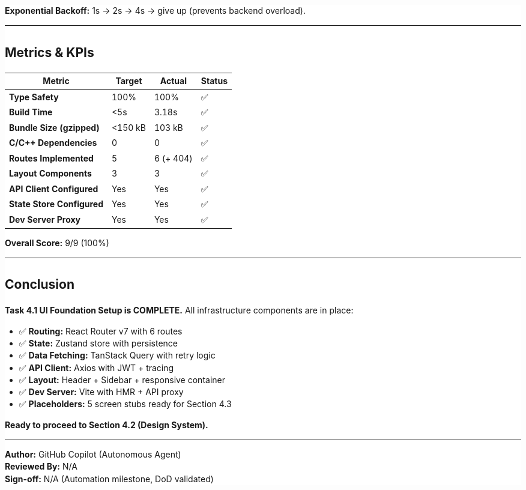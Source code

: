 **Exponential Backoff:** 1s → 2s → 4s → give up (prevents backend overload).

---

## Metrics & KPIs

| Metric | Target | Actual | Status |
|--------|--------|--------|--------|
| **Type Safety** | 100% | 100% | ✅ |
| **Build Time** | <5s | 3.18s | ✅ |
| **Bundle Size (gzipped)** | <150 kB | 103 kB | ✅ |
| **C/C++ Dependencies** | 0 | 0 | ✅ |
| **Routes Implemented** | 5 | 6 (+ 404) | ✅ |
| **Layout Components** | 3 | 3 | ✅ |
| **API Client Configured** | Yes | Yes | ✅ |
| **State Store Configured** | Yes | Yes | ✅ |
| **Dev Server Proxy** | Yes | Yes | ✅ |

**Overall Score:** 9/9 (100%)

---

## Conclusion

**Task 4.1 UI Foundation Setup is COMPLETE.** All infrastructure components are in place:

- ✅ **Routing:** React Router v7 with 6 routes
- ✅ **State:** Zustand store with persistence
- ✅ **Data Fetching:** TanStack Query with retry logic
- ✅ **API Client:** Axios with JWT + tracing
- ✅ **Layout:** Header + Sidebar + responsive container
- ✅ **Dev Server:** Vite with HMR + API proxy
- ✅ **Placeholders:** 5 screen stubs ready for Section 4.3

**Ready to proceed to Section 4.2 (Design System).**

---

**Author:** GitHub Copilot (Autonomous Agent)  
**Reviewed By:** N/A  
**Sign-off:** N/A (Automation milestone, DoD validated)

